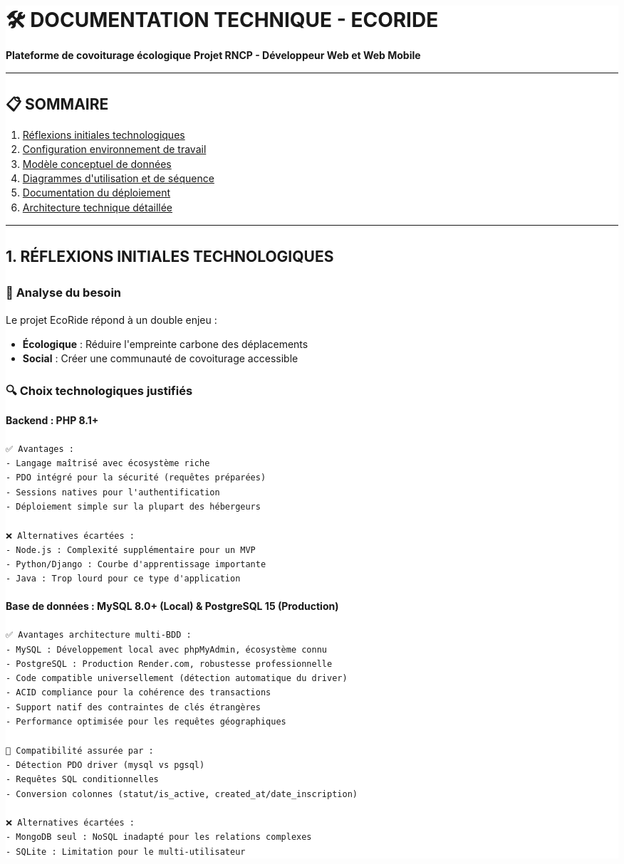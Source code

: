 # 🛠️ DOCUMENTATION TECHNIQUE - ECORIDE

**Plateforme de covoiturage écologique**
**Projet RNCP - Développeur Web et Web Mobile**

---

## 📋 SOMMAIRE

1. [Réflexions initiales technologiques](#1-réflexions-initiales-technologiques)
2. [Configuration environnement de travail](#2-configuration-environnement-de-travail)
3. [Modèle conceptuel de données](#3-modèle-conceptuel-de-données)
4. [Diagrammes d'utilisation et de séquence](#4-diagrammes-dutilisation-et-de-séquence)
5. [Documentation du déploiement](#5-documentation-du-déploiement)
6. [Architecture technique détaillée](#6-architecture-technique-détaillée)

---

## 1. RÉFLEXIONS INITIALES TECHNOLOGIQUES

### 🎯 **Analyse du besoin**

Le projet EcoRide répond à un double enjeu :
- **Écologique** : Réduire l'empreinte carbone des déplacements
- **Social** : Créer une communauté de covoiturage accessible

### 🔍 **Choix technologiques justifiés**

#### **Backend : PHP 8.1+**
```
✅ Avantages :
- Langage maîtrisé avec écosystème riche
- PDO intégré pour la sécurité (requêtes préparées)
- Sessions natives pour l'authentification
- Déploiement simple sur la plupart des hébergeurs

❌ Alternatives écartées :
- Node.js : Complexité supplémentaire pour un MVP
- Python/Django : Courbe d'apprentissage importante
- Java : Trop lourd pour ce type d'application
```

#### **Base de données : MySQL 8.0+ (Local) & PostgreSQL 15 (Production)**
```
✅ Avantages architecture multi-BDD :
- MySQL : Développement local avec phpMyAdmin, écosystème connu
- PostgreSQL : Production Render.com, robustesse professionnelle
- Code compatible universellement (détection automatique du driver)
- ACID compliance pour la cohérence des transactions
- Support natif des contraintes de clés étrangères
- Performance optimisée pour les requêtes géographiques

🔄 Compatibilité assurée par :
- Détection PDO driver (mysql vs pgsql)
- Requêtes SQL conditionnelles
- Conversion colonnes (statut/is_active, created_at/date_inscription)

❌ Alternatives écartées :
- MongoDB seul : NoSQL inadapté pour les relations complexes
- SQLite : Limitation pour le multi-utilisateur
```
